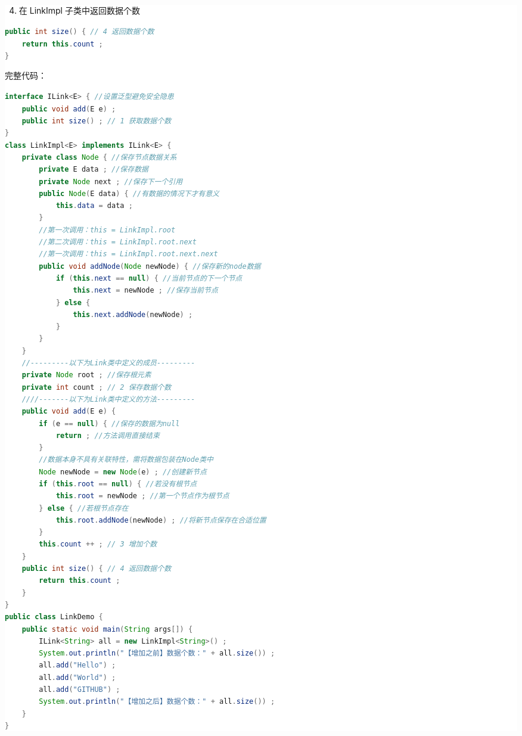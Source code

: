 4. 在 LinkImpl 子类中返回数据个数
```java
public int size() { // 4 返回数据个数
	return this.count ;
}
```

完整代码：
```java
interface ILink<E> { //设置泛型避免安全隐患
	public void add(E e) ;
	public int size() ; // 1 获取数据个数
}
class LinkImpl<E> implements ILink<E> {
	private class Node { //保存节点数据关系
		private E data ; //保存数据
		private Node next ; //保存下一个引用
		public Node(E data) { //有数据的情况下才有意义
			this.data = data ;
		}
		//第一次调用：this = LinkImpl.root
		//第二次调用：this = LinkImpl.root.next
		//第一次调用：this = LinkImpl.root.next.next
		public void addNode(Node newNode) { //保存新的node数据
			if (this.next == null) { //当前节点的下一个节点
				this.next = newNode ; //保存当前节点
			} else {
				this.next.addNode(newNode) ;
			}
		}
	}
	//---------以下为Link类中定义的成员---------
	private Node root ; //保存根元素
	private int count ; // 2 保存数据个数
	////-------以下为Link类中定义的方法---------
	public void add(E e) {
		if (e == null) { //保存的数据为null
			return ; //方法调用直接结束
		}
		//数据本身不具有关联特性，需将数据包装在Node类中
		Node newNode = new Node(e) ; //创建新节点
		if (this.root == null) { //若没有根节点
			this.root = newNode ; //第一个节点作为根节点
		} else { //若根节点存在
			this.root.addNode(newNode) ; //将新节点保存在合适位置
		}
		this.count ++ ; // 3 增加个数
	}
	public int size() { // 4 返回数据个数
		return this.count ;
	}
}
public class LinkDemo {
	public static void main(String args[]) {
		ILink<String> all = new LinkImpl<String>() ;
		System.out.println("【增加之前】数据个数：" + all.size()) ;
		all.add("Hello") ;
		all.add("World") ;
		all.add("GITHUB") ;
		System.out.println("【增加之后】数据个数：" + all.size()) ;
	}
}
```

